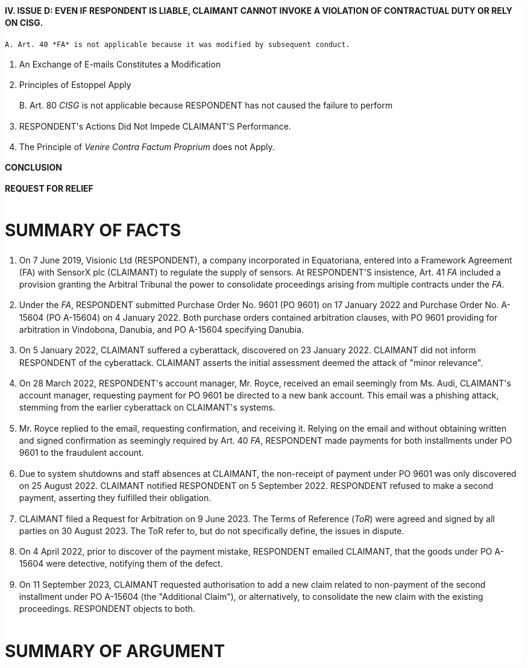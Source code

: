 **IV. ISSUE D: EVEN IF RESPONDENT IS LIABLE, CLAIMANT CANNOT INVOKE A VIOLATION OF CONTRACTUAL DUTY OR RELY ON CISG.**

    A. Art. 40 *FA* is not applicable because it was modified by subsequent conduct.
1. An Exchange of E-mails Constitutes a Modification
2. Principles of Estoppel Apply

    B. Art. 80 *CISG* is not applicable because RESPONDENT has not caused the failure to perform
1.	RESPONDENT's Actions Did Not Impede CLAIMANT'S Performance.
2. The Principle of *Venire Contra Factum Proprium* does not Apply.

**CONCLUSION**

**REQUEST FOR RELIEF**

# **SUMMARY OF FACTS**

1.  On 7 June 2019, Visionic Ltd (RESPONDENT), a company incorporated in Equatoriana, entered into a Framework Agreement (FA) with SensorX plc (CLAIMANT) to regulate the supply of sensors. At RESPONDENT'S insistence, Art. 41 *FA* included a provision granting the Arbitral Tribunal the power to consolidate proceedings arising from multiple contracts under the *FA*.

2.  Under the *FA*, RESPONDENT submitted Purchase Order No. 9601 (PO 9601) on 17 January 2022 and Purchase Order No. A-15604 (PO A-15604) on 4 January 2022. Both purchase orders contained arbitration clauses, with PO 9601 providing for arbitration in Vindobona, Danubia, and PO A-15604 specifying Danubia.

3.  On 5 January 2022, CLAIMANT suffered a cyberattack, discovered on 23 January 2022. CLAIMANT did not inform RESPONDENT of the cyberattack. CLAIMANT asserts the initial assessment deemed the attack of "minor relevance".

4. On 28 March 2022, RESPONDENT's account manager, Mr. Royce, received an email seemingly from Ms. Audi, CLAIMANT's account manager, requesting payment for PO 9601 be directed to a new bank account. This email was a phishing attack, stemming from the earlier cyberattack on CLAIMANT's systems.

5.  Mr. Royce replied to the email, requesting confirmation, and receiving it. Relying on the email and without obtaining written and signed confirmation as seemingly required by Art. 40 *FA*, RESPONDENT made payments for both installments under PO 9601 to the fraudulent account.

6.  Due to system shutdowns and staff absences at CLAIMANT, the non-receipt of payment under PO 9601 was only discovered on 25 August 2022. CLAIMANT notified RESPONDENT on 5 September 2022. RESPONDENT refused to make a second payment, asserting they fulfilled their obligation.

7. CLAIMANT filed a Request for Arbitration on 9 June 2023. The Terms of Reference (*ToR*) were agreed and signed by all parties on 30 August 2023. The ToR refer to, but do not specifically define, the issues in dispute.

8. On 4 April 2022, prior to discover of the payment mistake, RESPONDENT emailed CLAIMANT, that the goods under PO A-15604 were detective, notifying them of the defect.
9. On 11 September 2023, CLAIMANT requested authorisation to add a new claim related to non-payment of the second installment under PO A-15604 (the "Additional Claim"), or alternatively, to consolidate the new claim with the existing proceedings. RESPONDENT objects to both.

# **SUMMARY OF ARGUMENT**
